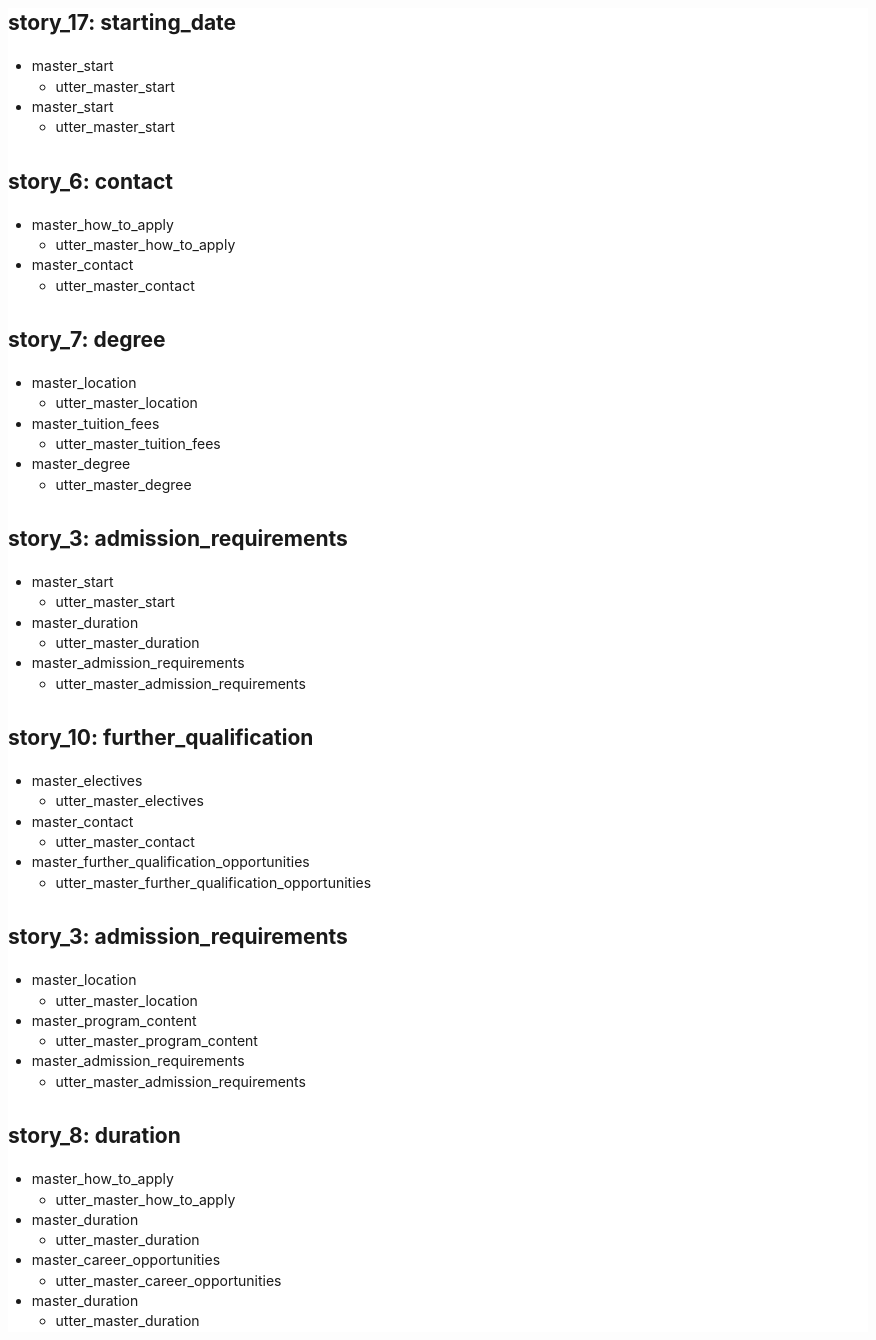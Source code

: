 ## story_17: starting_date
* master_start
    - utter_master_start
* master_start
    - utter_master_start

## story_6: contact
* master_how_to_apply
    - utter_master_how_to_apply
* master_contact
    - utter_master_contact

## story_7: degree
* master_location
    - utter_master_location
* master_tuition_fees
    - utter_master_tuition_fees
* master_degree
    - utter_master_degree

## story_3: admission_requirements
* master_start
    - utter_master_start
* master_duration
    - utter_master_duration
* master_admission_requirements
    - utter_master_admission_requirements

## story_10: further_qualification
* master_electives
    - utter_master_electives
* master_contact
    - utter_master_contact
* master_further_qualification_opportunities
    - utter_master_further_qualification_opportunities

## story_3: admission_requirements
* master_location
    - utter_master_location
* master_program_content
    - utter_master_program_content
* master_admission_requirements
    - utter_master_admission_requirements

## story_8: duration
* master_how_to_apply
    - utter_master_how_to_apply
* master_duration
    - utter_master_duration
* master_career_opportunities
    - utter_master_career_opportunities
* master_duration
    - utter_master_duration
